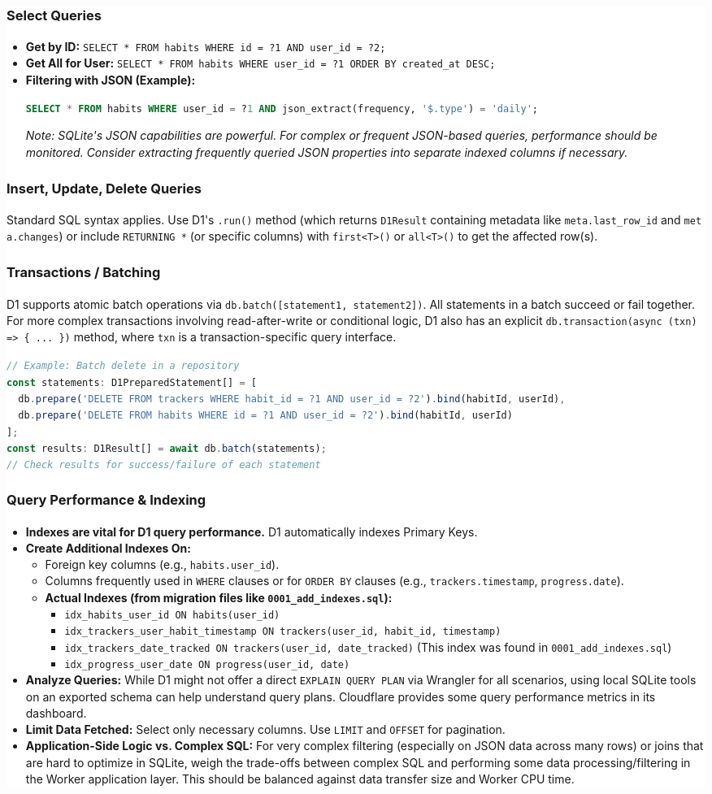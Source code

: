 ### Select Queries
*   **Get by ID:** `SELECT * FROM habits WHERE id = ?1 AND user_id = ?2;`
*   **Get All for User:** `SELECT * FROM habits WHERE user_id = ?1 ORDER BY created_at DESC;`
*   **Filtering with JSON (Example):**
    ```sql
    SELECT * FROM habits WHERE user_id = ?1 AND json_extract(frequency, '$.type') = 'daily';
    ```
    *Note: SQLite's JSON capabilities are powerful. For complex or frequent JSON-based queries, performance should be monitored. Consider extracting frequently queried JSON properties into separate indexed columns if necessary.*

### Insert, Update, Delete Queries
Standard SQL syntax applies. Use D1's `.run()` method (which returns `D1Result` containing metadata like `meta.last_row_id` and `meta.changes`) or include `RETURNING *` (or specific columns) with `first<T>()` or `all<T>()` to get the affected row(s).

### Transactions / Batching
D1 supports atomic batch operations via `db.batch([statement1, statement2])`. All statements in a batch succeed or fail together. For more complex transactions involving read-after-write or conditional logic, D1 also has an explicit `db.transaction(async (txn) => { ... })` method, where `txn` is a transaction-specific query interface.
```typescript
// Example: Batch delete in a repository
const statements: D1PreparedStatement[] = [
  db.prepare('DELETE FROM trackers WHERE habit_id = ?1 AND user_id = ?2').bind(habitId, userId),
  db.prepare('DELETE FROM habits WHERE id = ?1 AND user_id = ?2').bind(habitId, userId)
];
const results: D1Result[] = await db.batch(statements);
// Check results for success/failure of each statement
```

### Query Performance & Indexing
*   **Indexes are vital for D1 query performance.** D1 automatically indexes Primary Keys.
*   **Create Additional Indexes On:**
    *   Foreign key columns (e.g., `habits.user_id`).
    *   Columns frequently used in `WHERE` clauses or for `ORDER BY` clauses (e.g., `trackers.timestamp`, `progress.date`).
    *   **Actual Indexes (from migration files like `0001_add_indexes.sql`):**
        *   `idx_habits_user_id ON habits(user_id)`
        *   `idx_trackers_user_habit_timestamp ON trackers(user_id, habit_id, timestamp)`
        *   `idx_trackers_date_tracked ON trackers(user_id, date_tracked)` (This index was found in `0001_add_indexes.sql`)
        *   `idx_progress_user_date ON progress(user_id, date)`
*   **Analyze Queries:** While D1 might not offer a direct `EXPLAIN QUERY PLAN` via Wrangler for all scenarios, using local SQLite tools on an exported schema can help understand query plans. Cloudflare provides some query performance metrics in its dashboard.
*   **Limit Data Fetched:** Select only necessary columns. Use `LIMIT` and `OFFSET` for pagination.
*   **Application-Side Logic vs. Complex SQL:** For very complex filtering (especially on JSON data across many rows) or joins that are hard to optimize in SQLite, weigh the trade-offs between complex SQL and performing some data processing/filtering in the Worker application layer. This should be balanced against data transfer size and Worker CPU time.
